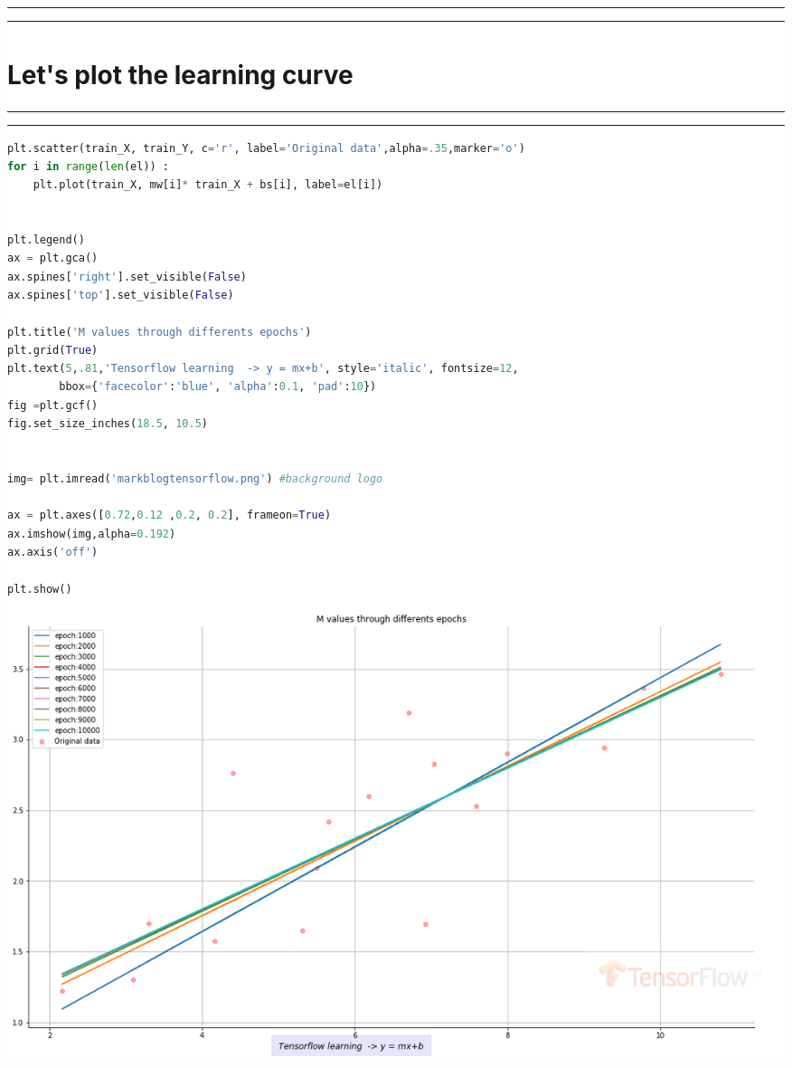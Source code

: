 
---
---
# Let's plot the learning curve 

****
----


```python
plt.scatter(train_X, train_Y, c='r', label='Original data',alpha=.35,marker='o')
for i in range(len(el)) :
    plt.plot(train_X, mw[i]* train_X + bs[i], label=el[i])
 

plt.legend()
ax = plt.gca()
ax.spines['right'].set_visible(False)
ax.spines['top'].set_visible(False)

plt.title('M values through differents epochs')
plt.grid(True)
plt.text(5,.81,'Tensorflow learning  -> y = mx+b', style='italic', fontsize=12,
        bbox={'facecolor':'blue', 'alpha':0.1, 'pad':10})
fig =plt.gcf()
fig.set_size_inches(18.5, 10.5)


img= plt.imread('markblogtensorflow.png') #background logo

ax = plt.axes([0.72,0.12 ,0.2, 0.2], frameon=True)  
ax.imshow(img,alpha=0.192)
ax.axis('off')

plt.show()
```


![png](output_39_0.png)
